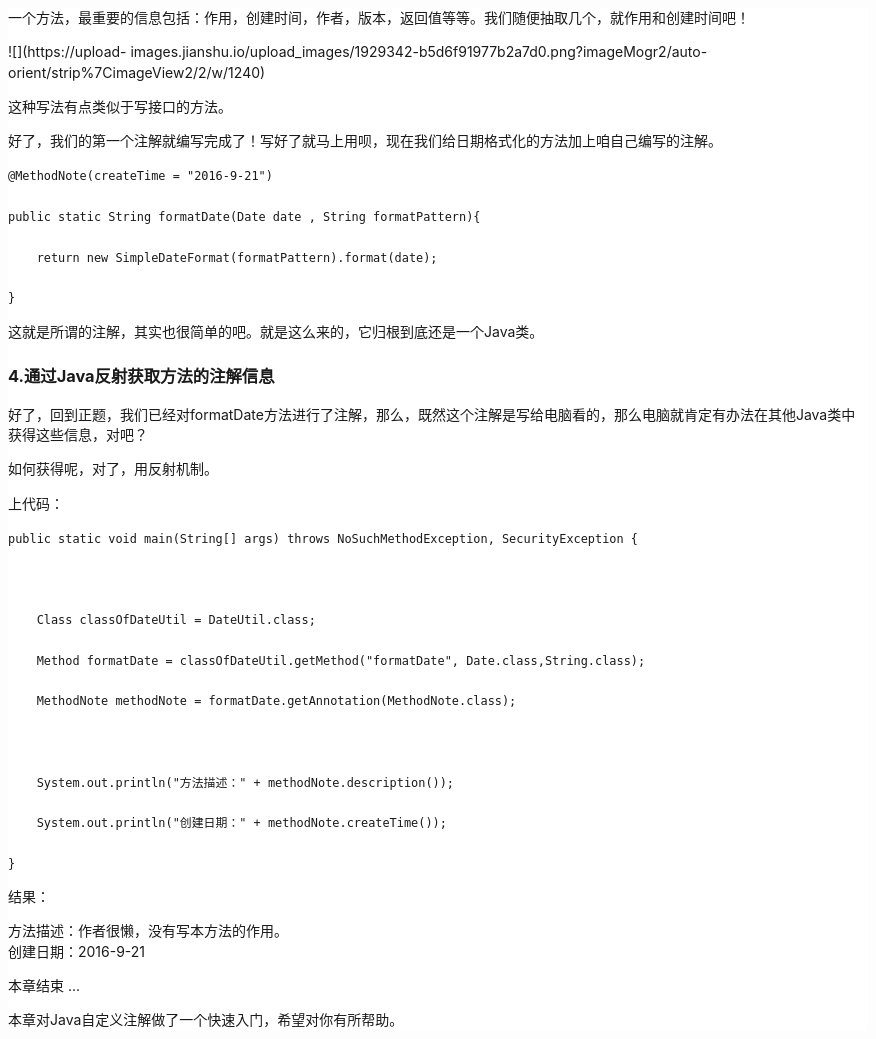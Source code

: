 一个方法，最重要的信息包括：作用，创建时间，作者，版本，返回值等等。我们随便抽取几个，就作用和创建时间吧！

![](https://upload-
images.jianshu.io/upload_images/1929342-b5d6f91977b2a7d0.png?imageMogr2/auto-
orient/strip%7CimageView2/2/w/1240)

这种写法有点类似于写接口的方法。

好了，我们的第一个注解就编写完成了！写好了就马上用呗，现在我们给日期格式化的方法加上咱自己编写的注解。

    
    
    @MethodNote(createTime = "2016-9-21")

    public static String formatDate(Date date , String formatPattern){

        return new SimpleDateFormat(formatPattern).format(date);

    }

这就是所谓的注解，其实也很简单的吧。就是这么来的，它归根到底还是一个Java类。

### 4.通过Java反射获取方法的注解信息

好了，回到正题，我们已经对formatDate方法进行了注解，那么，既然这个注解是写给电脑看的，那么电脑就肯定有办法在其他Java类中获得这些信息，对吧？

如何获得呢，对了，用反射机制。

上代码：

    
    
    public static void main(String[] args) throws NoSuchMethodException, SecurityException {

    

        Class classOfDateUtil = DateUtil.class;

        Method formatDate = classOfDateUtil.getMethod("formatDate", Date.class,String.class);

        MethodNote methodNote = formatDate.getAnnotation(MethodNote.class);

    

        System.out.println("方法描述：" + methodNote.description());

        System.out.println("创建日期：" + methodNote.createTime());

    }

结果：

方法描述：作者很懒，没有写本方法的作用。  
创建日期：2016-9-21

本章结束 ...

本章对Java自定义注解做了一个快速入门，希望对你有所帮助。

